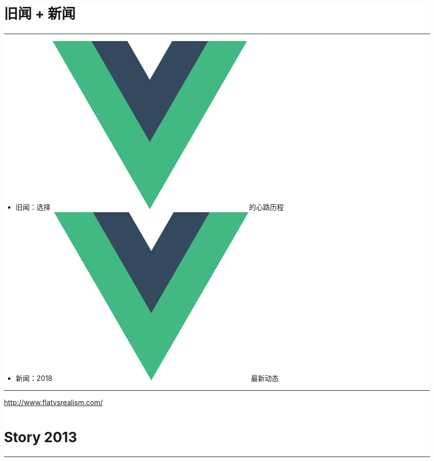 # 旧闻 + 新闻

----

* 旧闻：选择 <img class="svg-icon-large" src="./vue.svg"> 的心路历程
* 新闻：2018 <img class="svg-icon-large" src="./vue.svg"> 最新动态

----



<comment>http://www.flatvsrealism.com/</comment>

# Story 2013

----
